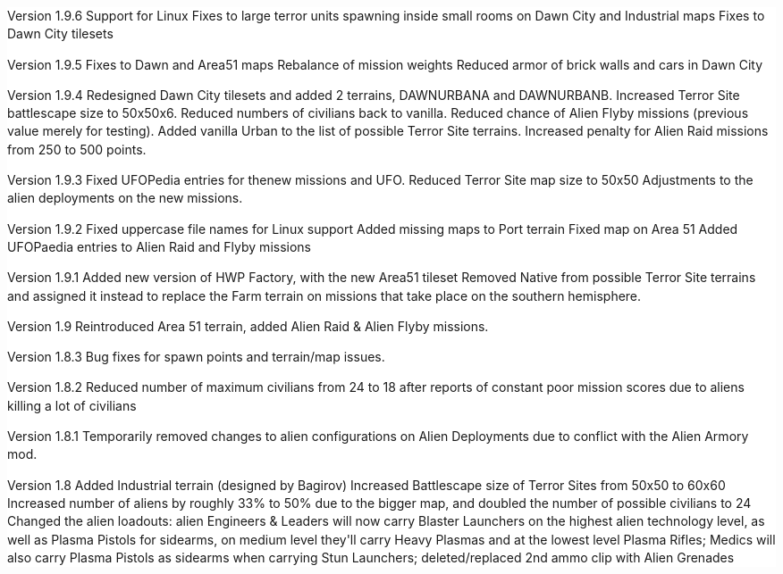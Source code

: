Version 1.9.6
Support for Linux
Fixes to large terror units spawning inside small rooms on Dawn City and Industrial maps
Fixes to Dawn City tilesets

Version 1.9.5
Fixes to Dawn and Area51 maps
Rebalance of mission weights
Reduced armor of brick walls and cars in Dawn City

Version 1.9.4
Redesigned Dawn City tilesets and added 2 terrains, DAWNURBANA and DAWNURBANB.
Increased Terror Site battlescape size to 50x50x6.
Reduced numbers of civilians back to vanilla. 
Reduced chance of Alien Flyby missions (previous value merely for testing).
Added vanilla Urban to the list of possible Terror Site terrains.
Increased penalty for Alien Raid missions from 250 to 500 points.

Version 1.9.3
Fixed UFOPedia entries for thenew missions and UFO.
Reduced Terror Site map size to 50x50
Adjustments to the alien deployments on the new missions. 

Version 1.9.2
Fixed uppercase file names for Linux support
Added missing maps to Port terrain
Fixed map on Area 51
Added UFOPaedia entries to Alien Raid and Flyby missions

Version 1.9.1
Added new version of HWP Factory, with the new Area51 tileset
Removed Native from possible Terror Site terrains and assigned it instead to replace the Farm terrain on missions that take place on the southern hemisphere. 

Version 1.9
Reintroduced Area 51 terrain, added Alien Raid & Alien Flyby missions. 

Version 1.8.3
Bug fixes for spawn points and terrain/map issues. 

Version 1.8.2
Reduced number of maximum civilians from 24 to 18 after reports of constant poor mission scores due to aliens killing a lot of civilians

Version 1.8.1
Temporarily removed changes to alien configurations on Alien Deployments due to conflict with the Alien Armory mod. 

Version 1.8 
Added Industrial terrain (designed by Bagirov)
Increased Battlescape size of Terror Sites from 50x50 to 60x60
Increased number of aliens by roughly 33% to 50% due to the bigger map, and doubled the number of possible civilians to 24
Changed the alien loadouts: alien Engineers & Leaders will now carry Blaster Launchers on the highest alien technology level, as well as Plasma Pistols for sidearms, on medium level they'll carry Heavy Plasmas and at the lowest level Plasma Rifles; Medics will also carry Plasma Pistols as sidearms when carrying Stun Launchers; deleted/replaced 2nd ammo clip with Alien Grenades
